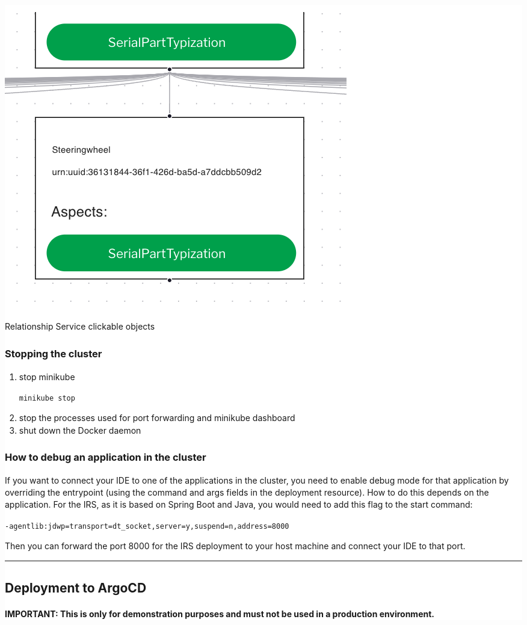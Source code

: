   ![irs-vis-clickable-front](img/irs-vis-clickable-front.png)

Relationship Service clickable objects

### Stopping the cluster
1. stop minikube
   ```bash
   minikube stop
   ```
2. stop the processes used for port forwarding and minikube dashboard
3. shut down the Docker daemon

### How to debug an application in the cluster
If you want to connect your IDE to one of the applications in the cluster, you need to enable debug mode for that application by overriding the entrypoint (using the command and args fields in the deployment resource). How to do this depends on the application. For the IRS, as it is based on Spring Boot and Java, you would need to add this flag to the start command:
   ```bash
   -agentlib:jdwp=transport=dt_socket,server=y,suspend=n,address=8000
   ```
Then you can forward the port 8000 for the IRS deployment to your host machine and connect your IDE to that port.

----

## Deployment to ArgoCD
**IMPORTANT: This is only for demonstration purposes and must not be used in a production environment.**

